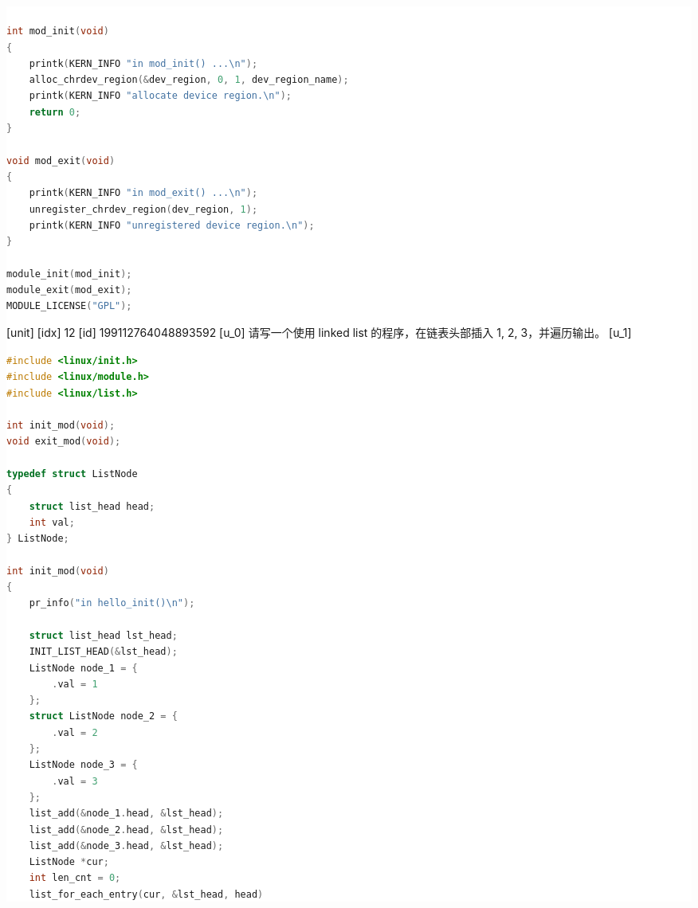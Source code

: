 ```c

int mod_init(void)
{
    printk(KERN_INFO "in mod_init() ...\n");
    alloc_chrdev_region(&dev_region, 0, 1, dev_region_name);
    printk(KERN_INFO "allocate device region.\n");
    return 0;
}

void mod_exit(void)
{
    printk(KERN_INFO "in mod_exit() ...\n");
    unregister_chrdev_region(dev_region, 1);
    printk(KERN_INFO "unregistered device region.\n");
}

module_init(mod_init);
module_exit(mod_exit);
MODULE_LICENSE("GPL");
```

[unit]
[idx]
12
[id]
199112764048893592
[u_0]
请写一个使用 linked list 的程序，在链表头部插入 1, 2, 3，并遍历输出。
[u_1]
```c
#include <linux/init.h>
#include <linux/module.h>
#include <linux/list.h>

int init_mod(void);
void exit_mod(void);

typedef struct ListNode
{
    struct list_head head;
    int val;
} ListNode;

int init_mod(void)
{
    pr_info("in hello_init()\n");

    struct list_head lst_head;
    INIT_LIST_HEAD(&lst_head);
    ListNode node_1 = {
        .val = 1
    };
    struct ListNode node_2 = {
        .val = 2
    };
    ListNode node_3 = {
        .val = 3
    };
    list_add(&node_1.head, &lst_head);
    list_add(&node_2.head, &lst_head);
    list_add(&node_3.head, &lst_head);
    ListNode *cur;
    int len_cnt = 0;
    list_for_each_entry(cur, &lst_head, head)
```